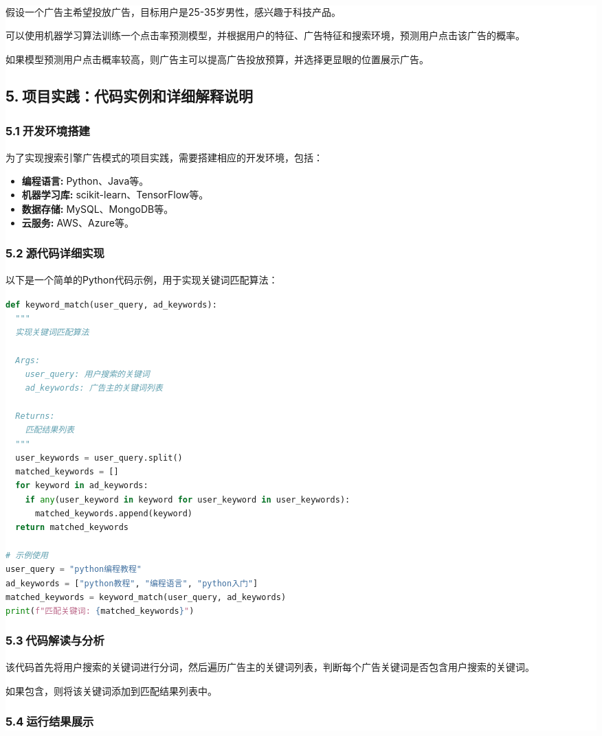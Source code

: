 假设一个广告主希望投放广告，目标用户是25-35岁男性，感兴趣于科技产品。

可以使用机器学习算法训练一个点击率预测模型，并根据用户的特征、广告特征和搜索环境，预测用户点击该广告的概率。

如果模型预测用户点击概率较高，则广告主可以提高广告投放预算，并选择更显眼的位置展示广告。

## 5. 项目实践：代码实例和详细解释说明

### 5.1  开发环境搭建

为了实现搜索引擎广告模式的项目实践，需要搭建相应的开发环境，包括：

* **编程语言:** Python、Java等。
* **机器学习库:** scikit-learn、TensorFlow等。
* **数据存储:** MySQL、MongoDB等。
* **云服务:** AWS、Azure等。

### 5.2  源代码详细实现

以下是一个简单的Python代码示例，用于实现关键词匹配算法：

```python
def keyword_match(user_query, ad_keywords):
  """
  实现关键词匹配算法

  Args:
    user_query: 用户搜索的关键词
    ad_keywords: 广告主的关键词列表

  Returns:
    匹配结果列表
  """
  user_keywords = user_query.split()
  matched_keywords = []
  for keyword in ad_keywords:
    if any(user_keyword in keyword for user_keyword in user_keywords):
      matched_keywords.append(keyword)
  return matched_keywords

# 示例使用
user_query = "python编程教程"
ad_keywords = ["python教程", "编程语言", "python入门"]
matched_keywords = keyword_match(user_query, ad_keywords)
print(f"匹配关键词: {matched_keywords}")
```

### 5.3  代码解读与分析

该代码首先将用户搜索的关键词进行分词，然后遍历广告主的关键词列表，判断每个广告关键词是否包含用户搜索的关键词。

如果包含，则将该关键词添加到匹配结果列表中。

### 5.4  运行结果展示
